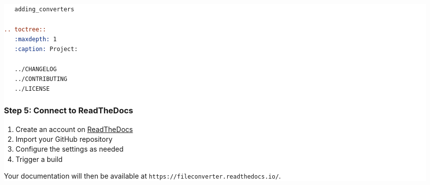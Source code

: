 ```rst
   adding_converters

.. toctree::
   :maxdepth: 1
   :caption: Project:

   ../CHANGELOG
   ../CONTRIBUTING
   ../LICENSE
```

### Step 5: Connect to ReadTheDocs

1. Create an account on [ReadTheDocs](https://readthedocs.org/)
2. Import your GitHub repository
3. Configure the settings as needed
4. Trigger a build

Your documentation will then be available at `https://fileconverter.readthedocs.io/`.